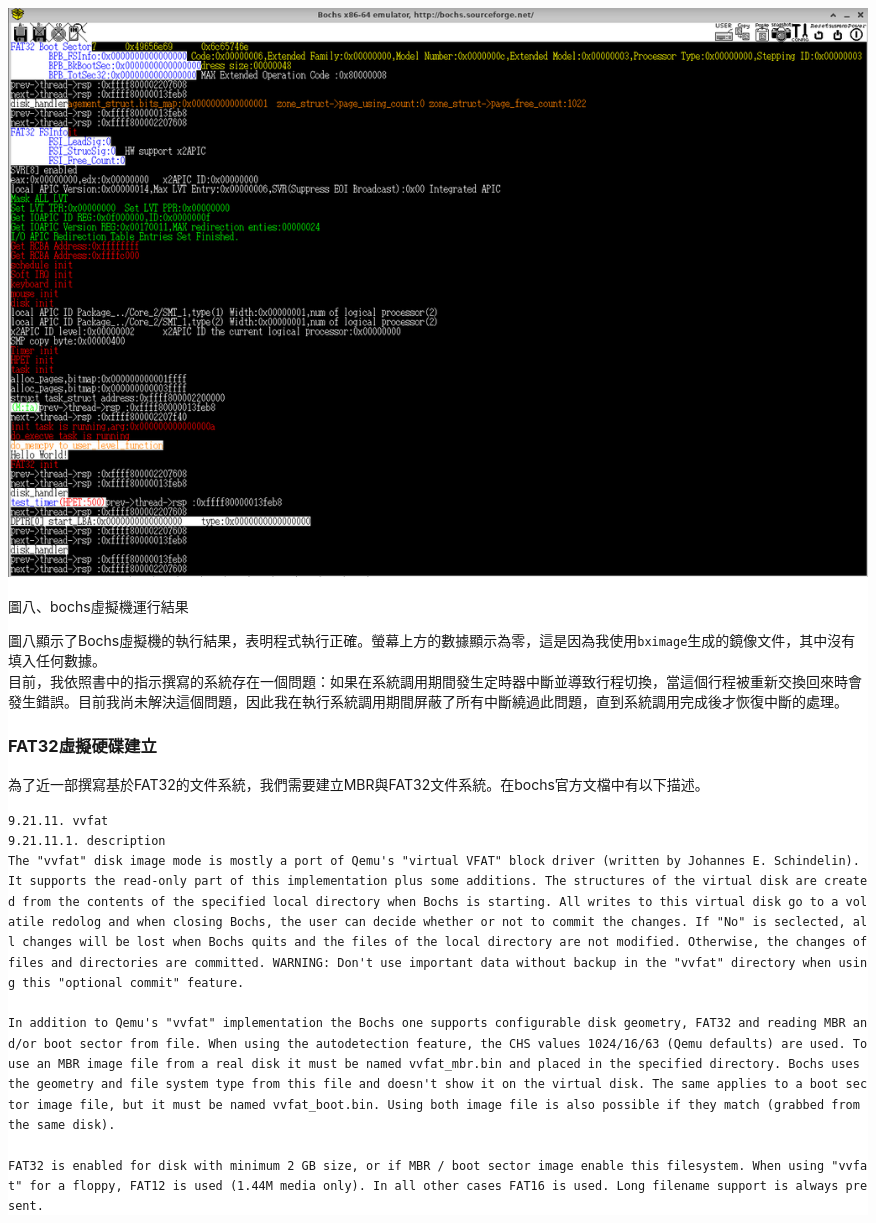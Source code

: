 ![image](./image/ch13/bochs1.png)

<p class="text-center">
圖八、bochs虛擬機運行結果
</p>

圖八顯示了Bochs虛擬機的執行結果，表明程式執行正確。螢幕上方的數據顯示為零，這是因為我使用`bximage`生成的鏡像文件，其中沒有填入任何數據。  
目前，我依照書中的指示撰寫的系統存在一個問題：如果在系統調用期間發生定時器中斷並導致行程切換，當這個行程被重新交換回來時會發生錯誤。目前我尚未解決這個問題，因此我在執行系統調用期間屏蔽了所有中斷繞過此問題，直到系統調用完成後才恢復中斷的處理。  

### FAT32虛擬硬碟建立
為了近一部撰寫基於FAT32的文件系統，我們需要建立MBR與FAT32文件系統。在bochs官方文檔中有以下描述。  

```
9.21.11. vvfat
9.21.11.1. description
The "vvfat" disk image mode is mostly a port of Qemu's "virtual VFAT" block driver (written by Johannes E. Schindelin). It supports the read-only part of this implementation plus some additions. The structures of the virtual disk are created from the contents of the specified local directory when Bochs is starting. All writes to this virtual disk go to a volatile redolog and when closing Bochs, the user can decide whether or not to commit the changes. If "No" is seclected, all changes will be lost when Bochs quits and the files of the local directory are not modified. Otherwise, the changes of files and directories are committed. WARNING: Don't use important data without backup in the "vvfat" directory when using this "optional commit" feature.

In addition to Qemu's "vvfat" implementation the Bochs one supports configurable disk geometry, FAT32 and reading MBR and/or boot sector from file. When using the autodetection feature, the CHS values 1024/16/63 (Qemu defaults) are used. To use an MBR image file from a real disk it must be named vvfat_mbr.bin and placed in the specified directory. Bochs uses the geometry and file system type from this file and doesn't show it on the virtual disk. The same applies to a boot sector image file, but it must be named vvfat_boot.bin. Using both image file is also possible if they match (grabbed from the same disk).

FAT32 is enabled for disk with minimum 2 GB size, or if MBR / boot sector image enable this filesystem. When using "vvfat" for a floppy, FAT12 is used (1.44M media only). In all other cases FAT16 is used. Long filename support is always present.
```